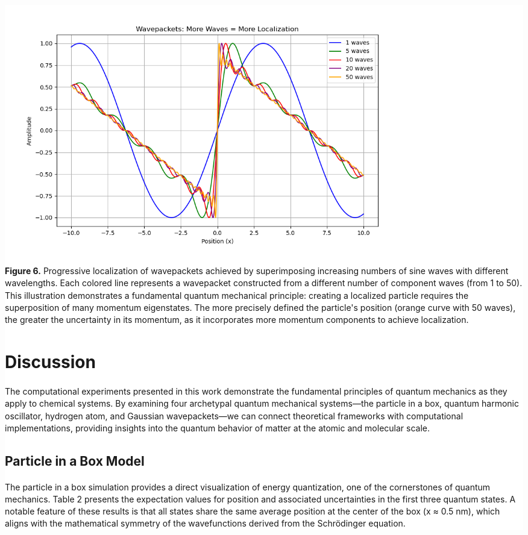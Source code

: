 <img src="/images/wavepacket_localization.png" alt="" width="80%"/>

**Figure 6.** Progressive localization of wavepackets achieved by superimposing increasing numbers of sine waves with different wavelengths. Each colored line represents a wavepacket constructed from a different number of component waves (from 1 to 50). This illustration demonstrates a fundamental quantum mechanical principle: creating a localized particle requires the superposition of many momentum eigenstates. The more precisely defined the particle's position (orange curve with 50 waves), the greater the uncertainty in its momentum, as it incorporates more momentum components to achieve localization.

# Discussion

The computational experiments presented in this work demonstrate the fundamental principles of quantum mechanics as they apply to chemical systems. By examining four archetypal quantum mechanical systems—the particle in a box, quantum harmonic oscillator, hydrogen atom, and Gaussian wavepackets—we can connect theoretical frameworks with computational implementations, providing insights into the quantum behavior of matter at the atomic and molecular scale.

## Particle in a Box Model

The particle in a box simulation provides a direct visualization of energy quantization, one of the cornerstones of quantum mechanics. Table 2 presents the expectation values for position and associated uncertainties in the first three quantum states. A notable feature of these results is that all states share the same average position at the center of the box (x ≈ 0.5 nm), which aligns with the mathematical symmetry of the wavefunctions derived from the Schrödinger equation.
